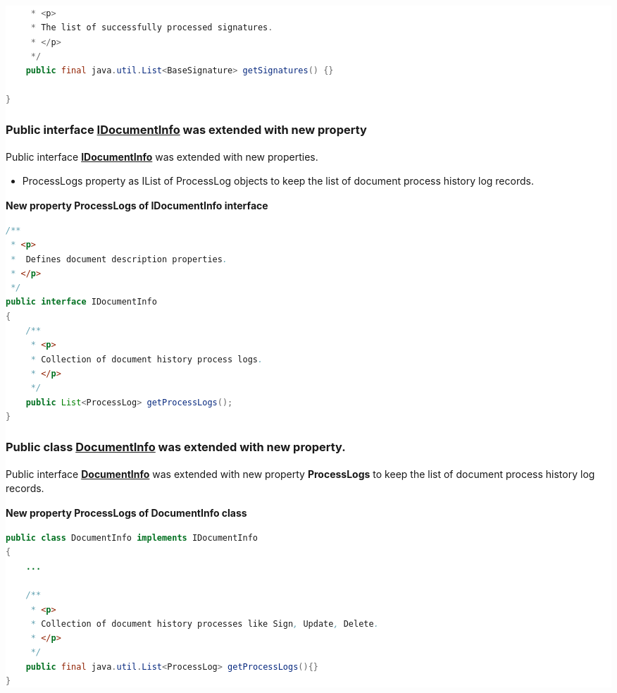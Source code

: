 ```java
	 * <p>
	 * The list of successfully processed signatures.
	 * </p>
	 */    
    public final java.util.List<BaseSignature> getSignatures() {}
   
}
```

### Public interface [IDocumentInfo](https://apireference.groupdocs.com/signature/java/com.groupdocs.signature.domain.documentpreview/IDocumentInfo ) was extended with new property

Public interface **[IDocumentInfo](https://apireference.groupdocs.com/signature/java/com.groupdocs.signature.domain.documentpreview/IDocumentInfo )** was extended with new properties. 

* ProcessLogs property as IList of ProcessLog objects to keep the list of document process history log records.

**New property ProcessLogs of IDocumentInfo interface**

```java
/**
 * <p>
 *  Defines document description properties.
 * </p>
 */
public interface IDocumentInfo
{
	/**
	 * <p>
	 * Collection of document history process logs.
	 * </p>
	 */    
	public List<ProcessLog> getProcessLogs();
}
```

### Public class [DocumentInfo](https://apireference.groupdocs.com/signature/java/com.groupdocs.signature.domain.documentpreview/DocumentInfo ) was extended with new property.

Public interface **[DocumentInfo](https://apireference.groupdocs.com/signature/java/com.groupdocs.signature.domain.documentpreview/DocumentInfo )** was extended with new property **ProcessLogs** to keep the list of document process history log records.

**New property ProcessLogs of DocumentInfo class**

```java 
public class DocumentInfo implements IDocumentInfo
{
	...
	
	/**
	 * <p>
	 * Collection of document history processes like Sign, Update, Delete.
	 * </p>
	 */		
	public final java.util.List<ProcessLog> getProcessLogs(){}
}
```
